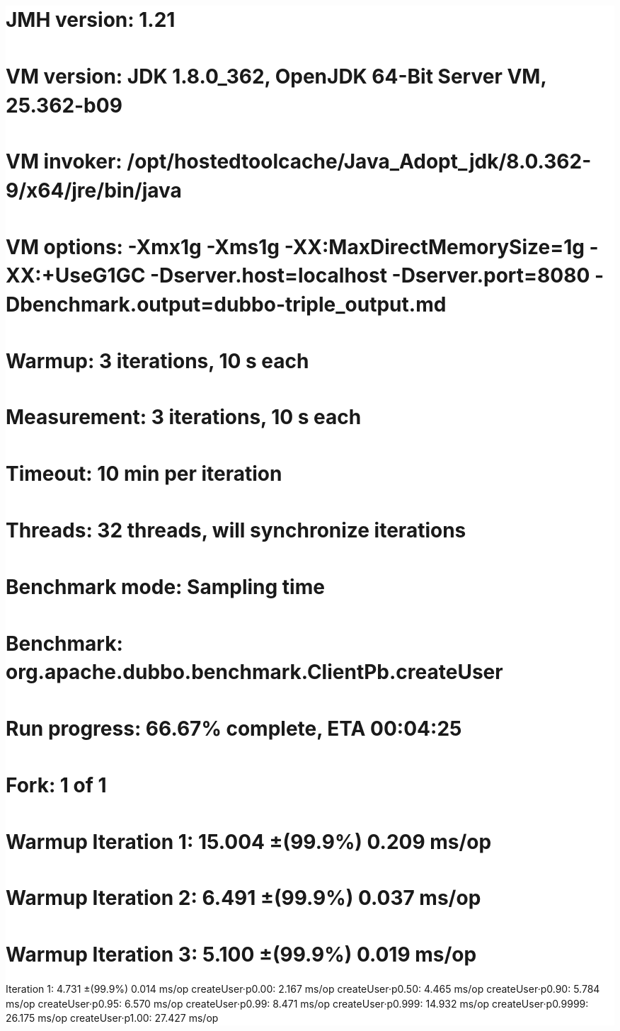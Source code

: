 
# JMH version: 1.21
# VM version: JDK 1.8.0_362, OpenJDK 64-Bit Server VM, 25.362-b09
# VM invoker: /opt/hostedtoolcache/Java_Adopt_jdk/8.0.362-9/x64/jre/bin/java
# VM options: -Xmx1g -Xms1g -XX:MaxDirectMemorySize=1g -XX:+UseG1GC -Dserver.host=localhost -Dserver.port=8080 -Dbenchmark.output=dubbo-triple_output.md
# Warmup: 3 iterations, 10 s each
# Measurement: 3 iterations, 10 s each
# Timeout: 10 min per iteration
# Threads: 32 threads, will synchronize iterations
# Benchmark mode: Sampling time
# Benchmark: org.apache.dubbo.benchmark.ClientPb.createUser

# Run progress: 66.67% complete, ETA 00:04:25
# Fork: 1 of 1
# Warmup Iteration   1: 15.004 ±(99.9%) 0.209 ms/op
# Warmup Iteration   2: 6.491 ±(99.9%) 0.037 ms/op
# Warmup Iteration   3: 5.100 ±(99.9%) 0.019 ms/op
Iteration   1: 4.731 ±(99.9%) 0.014 ms/op
                 createUser·p0.00:   2.167 ms/op
                 createUser·p0.50:   4.465 ms/op
                 createUser·p0.90:   5.784 ms/op
                 createUser·p0.95:   6.570 ms/op
                 createUser·p0.99:   8.471 ms/op
                 createUser·p0.999:  14.932 ms/op
                 createUser·p0.9999: 26.175 ms/op
                 createUser·p1.00:   27.427 ms/op
